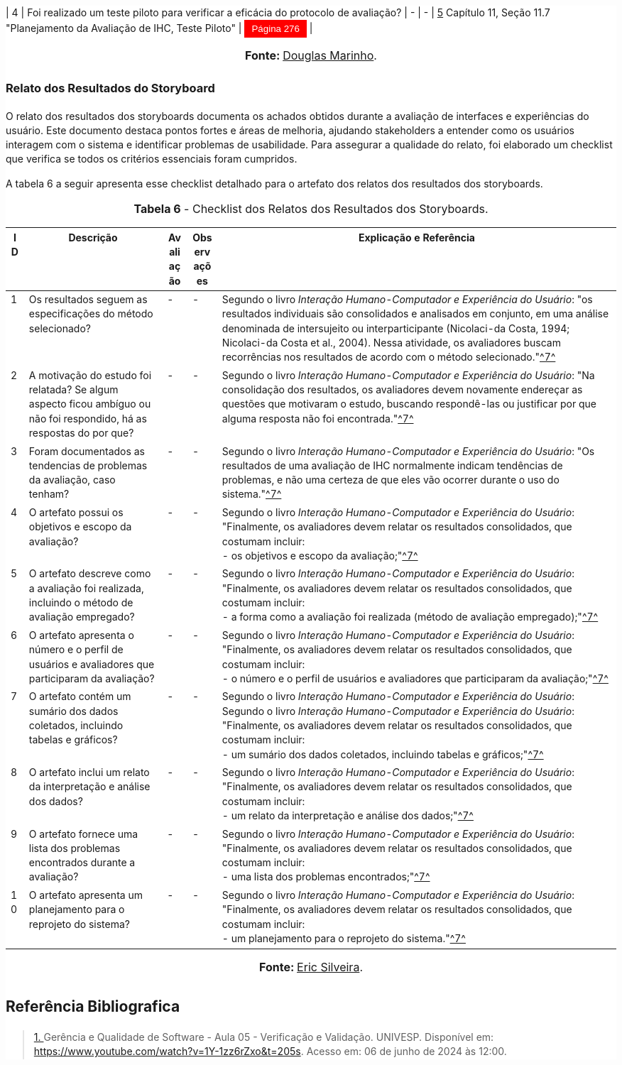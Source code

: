 | 4      | Foi realizado um teste piloto para verificar a eficácia do protocolo de avaliação? | - | - | [5](#REF5) Capítulo 11, Seção 11.7 "Planejamento da Avaliação de IHC, Teste Piloto" | <button style="background-color: red; color: white; border: none; padding: 5px 10px; cursor: pointer;" onclick="window.open('../Prints/pagina276.png', '_blank', 'toolbar=no,scrollbars=yes,resizable=yes,width=600,height=600');">Página 276</button> |


<font size="3"><p style="text-align: center"><b>Fonte: </b> [Douglas Marinho](https://github.com/M4RINH0).</p></font>
</center>



### <a>Relato dos Resultados do Storyboard</a>

O relato dos resultados dos storyboards documenta os achados obtidos durante a avaliação de interfaces e experiências do usuário. Este documento destaca pontos fortes e áreas de melhoria, ajudando stakeholders a entender como os usuários interagem com o sistema e identificar problemas de usabilidade. Para assegurar a qualidade do relato, foi elaborado um checklist que verifica se todos os critérios essenciais foram cumpridos.

A tabela 6 a seguir apresenta esse checklist detalhado para o artefato dos relatos dos resultados dos storyboards.

<center>

<font size="3"><p style="text-align: center"><b>Tabela 6</b> - Checklist dos Relatos dos Resultados dos Storyboards.</p></font>

|**ID**|**Descrição**|**Avaliação**|**Observações**|**Explicação e Referência** |
|----|-----------|--------|-------------|-------------|
| 1 | Os resultados seguem as especificações do método selecionado? |-|-| Segundo o livro *Interação Humano-Computador e Experiência do Usuário*: "os resultados individuais são consolidados e analisados em conjunto, em uma análise denominada de intersujeito ou interparticipante (Nicolaci-da Costa, 1994; Nicolaci-da Costa et al., 2004). Nessa atividade, os avaliadores buscam recorrências nos resultados de acordo com o método selecionado."<a id="REF7" href="#anchor_7">^7^</a>|
| 2 | A motivação do estudo foi relatada? Se algum aspecto ficou ambíguo ou não foi respondido, há as respostas do por que? |-|-|Segundo o livro *Interação Humano-Computador e Experiência do Usuário*: "Na consolidação dos resultados, os avaliadores devem novamente endereçar as questões que motivaram o estudo, buscando respondê-las ou justificar por que alguma resposta não foi encontrada."<a id="REF7" href="#anchor_7">^7^</a>|
| 3 | Foram documentados as tendencias de problemas da avaliação, caso tenham? |-|-|Segundo o livro *Interação Humano-Computador e Experiência do Usuário*: "Os resultados de uma avaliação de IHC normalmente indicam tendências de problemas, e não uma certeza de que eles vão ocorrer durante o uso do sistema."<a id="REF7" href="#anchor_7">^7^</a>|
|4|O artefato possui os objetivos e escopo da avaliação? | - | - |Segundo o livro *Interação Humano-Computador e Experiência do Usuário*: "Finalmente, os avaliadores devem relatar os resultados consolidados, que costumam incluir:<br> - os objetivos e escopo da avaliação;"<a id="REF7" href="#anchor_7">^7^</a>|
|5|O artefato descreve como a avaliação foi realizada, incluindo o método de avaliação empregado? | - | - |Segundo o livro *Interação Humano-Computador e Experiência do Usuário*: "Finalmente, os avaliadores devem relatar os resultados consolidados, que costumam incluir:<br> - a forma como a avaliação foi realizada (método de avaliação empregado);"<a id="REF7" href="#anchor_7">^7^</a>|
|6|O artefato apresenta o número e o perfil de usuários e avaliadores que participaram da avaliação? | - | - |Segundo o livro *Interação Humano-Computador e Experiência do Usuário*: "Finalmente, os avaliadores devem relatar os resultados consolidados, que costumam incluir:<br> - o número e o perfil de usuários e avaliadores que participaram da avaliação;"<a id="REF7" href="#anchor_7">^7^</a>|
|7|O artefato contém um sumário dos dados coletados, incluindo tabelas e gráficos? | - | - | Segundo o livro *Interação Humano-Computador e Experiência do Usuário*: Segundo o livro *Interação Humano-Computador e Experiência do Usuário*: "Finalmente, os avaliadores devem relatar os resultados consolidados, que costumam incluir:<br> - um sumário dos dados coletados, incluindo tabelas e gráficos;"<a id="REF7" href="#anchor_7">^7^</a>|
|8|O artefato inclui um relato da interpretação e análise dos dados? | - | - | Segundo o livro *Interação Humano-Computador e Experiência do Usuário*: "Finalmente, os avaliadores devem relatar os resultados consolidados, que costumam incluir:<br> - um relato da interpretação e análise dos dados;"<a id="REF7" href="#anchor_7">^7^</a>|
|9|O artefato fornece uma lista dos problemas encontrados durante a avaliação? | - | - | Segundo o livro *Interação Humano-Computador e Experiência do Usuário*: "Finalmente, os avaliadores devem relatar os resultados consolidados, que costumam incluir:<br> - uma lista dos problemas encontrados;"<a id="REF7" href="#anchor_7">^7^</a>|
|10|O artefato apresenta um planejamento para o reprojeto do sistema? | - | - | Segundo o livro *Interação Humano-Computador e Experiência do Usuário*: "Finalmente, os avaliadores devem relatar os resultados consolidados, que costumam incluir:<br> - um planejamento para o reprojeto do sistema."<a id="REF7" href="#anchor_7">^7^</a>|


<font size="3"><p style="text-align: center"><b>Fonte: </b> [Eric Silveira](https://github.com/ericbky).</p></font>
</center>


## <a>Referência Bibliografica</a>
> <a id="REF1" href="#anchor_1">1. </a>Gerência e Qualidade de Software - Aula 05 - Verificação e Validação. UNIVESP. Disponível em: <https://www.youtube.com/watch?v=1Y-1zz6rZxo&t=205s>. Acesso em: 06 de junho de 2024 às 12:00.
